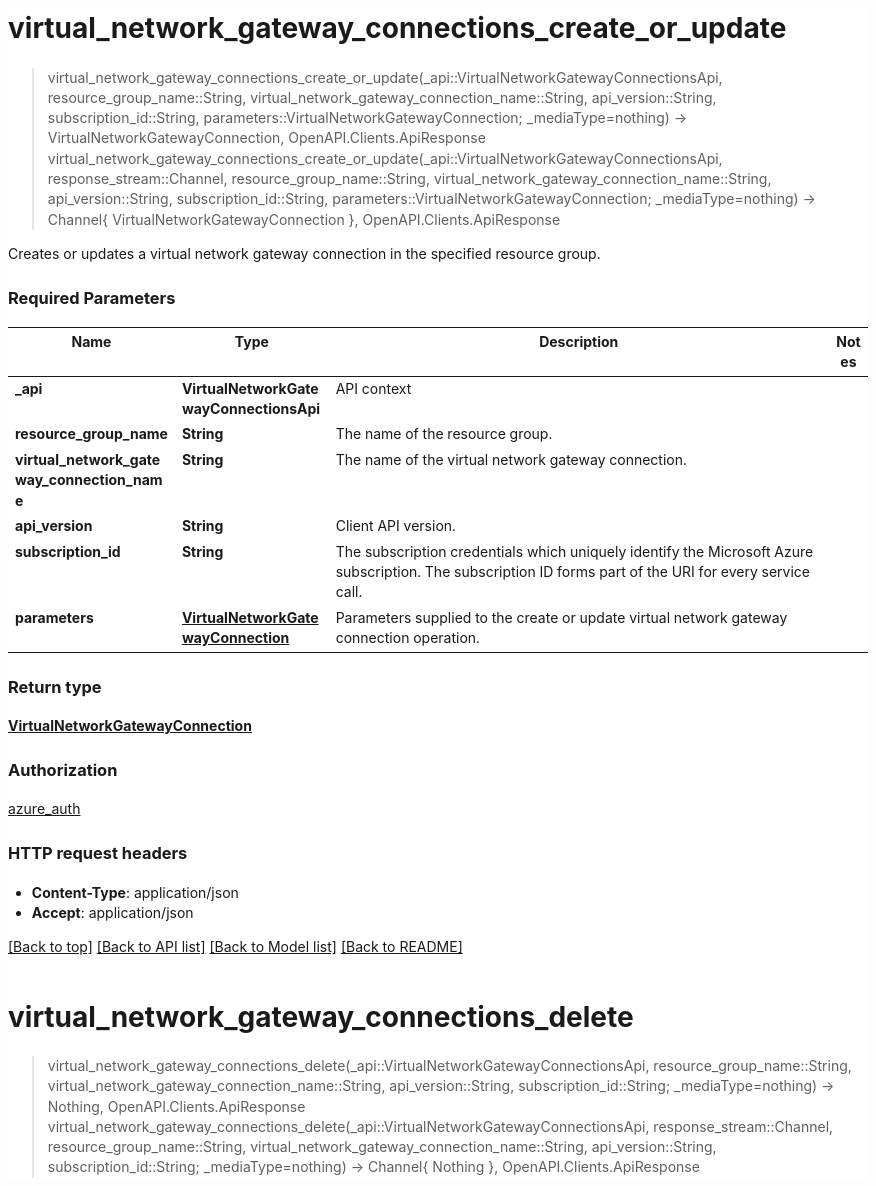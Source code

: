 
# **virtual_network_gateway_connections_create_or_update**
> virtual_network_gateway_connections_create_or_update(_api::VirtualNetworkGatewayConnectionsApi, resource_group_name::String, virtual_network_gateway_connection_name::String, api_version::String, subscription_id::String, parameters::VirtualNetworkGatewayConnection; _mediaType=nothing) -> VirtualNetworkGatewayConnection, OpenAPI.Clients.ApiResponse <br/>
> virtual_network_gateway_connections_create_or_update(_api::VirtualNetworkGatewayConnectionsApi, response_stream::Channel, resource_group_name::String, virtual_network_gateway_connection_name::String, api_version::String, subscription_id::String, parameters::VirtualNetworkGatewayConnection; _mediaType=nothing) -> Channel{ VirtualNetworkGatewayConnection }, OpenAPI.Clients.ApiResponse



Creates or updates a virtual network gateway connection in the specified resource group.

### Required Parameters

Name | Type | Description  | Notes
------------- | ------------- | ------------- | -------------
 **_api** | **VirtualNetworkGatewayConnectionsApi** | API context | 
**resource_group_name** | **String** | The name of the resource group. |
**virtual_network_gateway_connection_name** | **String** | The name of the virtual network gateway connection. |
**api_version** | **String** | Client API version. |
**subscription_id** | **String** | The subscription credentials which uniquely identify the Microsoft Azure subscription. The subscription ID forms part of the URI for every service call. |
**parameters** | [**VirtualNetworkGatewayConnection**](VirtualNetworkGatewayConnection.md) | Parameters supplied to the create or update virtual network gateway connection operation. |

### Return type

[**VirtualNetworkGatewayConnection**](VirtualNetworkGatewayConnection.md)

### Authorization

[azure_auth](../README.md#azure_auth)

### HTTP request headers

 - **Content-Type**: application/json
 - **Accept**: application/json

[[Back to top]](#) [[Back to API list]](../README.md#api-endpoints) [[Back to Model list]](../README.md#models) [[Back to README]](../README.md)

# **virtual_network_gateway_connections_delete**
> virtual_network_gateway_connections_delete(_api::VirtualNetworkGatewayConnectionsApi, resource_group_name::String, virtual_network_gateway_connection_name::String, api_version::String, subscription_id::String; _mediaType=nothing) -> Nothing, OpenAPI.Clients.ApiResponse <br/>
> virtual_network_gateway_connections_delete(_api::VirtualNetworkGatewayConnectionsApi, response_stream::Channel, resource_group_name::String, virtual_network_gateway_connection_name::String, api_version::String, subscription_id::String; _mediaType=nothing) -> Channel{ Nothing }, OpenAPI.Clients.ApiResponse
